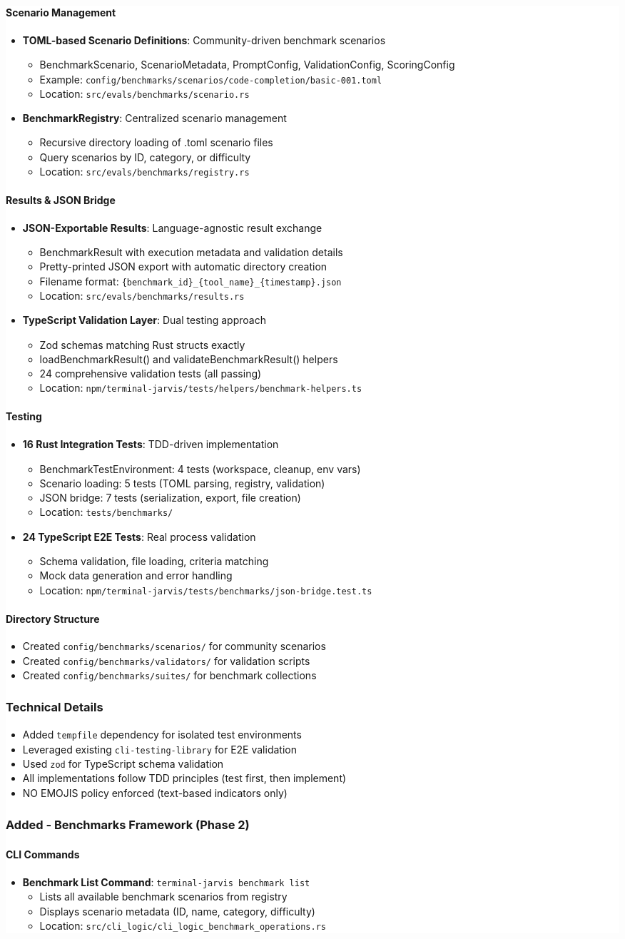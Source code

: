 #### Scenario Management
- **TOML-based Scenario Definitions**: Community-driven benchmark scenarios
  - BenchmarkScenario, ScenarioMetadata, PromptConfig, ValidationConfig, ScoringConfig
  - Example: `config/benchmarks/scenarios/code-completion/basic-001.toml`
  - Location: `src/evals/benchmarks/scenario.rs`

- **BenchmarkRegistry**: Centralized scenario management
  - Recursive directory loading of .toml scenario files
  - Query scenarios by ID, category, or difficulty
  - Location: `src/evals/benchmarks/registry.rs`

#### Results & JSON Bridge
- **JSON-Exportable Results**: Language-agnostic result exchange
  - BenchmarkResult with execution metadata and validation details
  - Pretty-printed JSON export with automatic directory creation
  - Filename format: `{benchmark_id}_{tool_name}_{timestamp}.json`
  - Location: `src/evals/benchmarks/results.rs`

- **TypeScript Validation Layer**: Dual testing approach
  - Zod schemas matching Rust structs exactly
  - loadBenchmarkResult() and validateBenchmarkResult() helpers
  - 24 comprehensive validation tests (all passing)
  - Location: `npm/terminal-jarvis/tests/helpers/benchmark-helpers.ts`

#### Testing
- **16 Rust Integration Tests**: TDD-driven implementation
  - BenchmarkTestEnvironment: 4 tests (workspace, cleanup, env vars)
  - Scenario loading: 5 tests (TOML parsing, registry, validation)
  - JSON bridge: 7 tests (serialization, export, file creation)
  - Location: `tests/benchmarks/`

- **24 TypeScript E2E Tests**: Real process validation
  - Schema validation, file loading, criteria matching
  - Mock data generation and error handling
  - Location: `npm/terminal-jarvis/tests/benchmarks/json-bridge.test.ts`

#### Directory Structure
- Created `config/benchmarks/scenarios/` for community scenarios
- Created `config/benchmarks/validators/` for validation scripts
- Created `config/benchmarks/suites/` for benchmark collections

### Technical Details
- Added `tempfile` dependency for isolated test environments
- Leveraged existing `cli-testing-library` for E2E validation
- Used `zod` for TypeScript schema validation
- All implementations follow TDD principles (test first, then implement)
- NO EMOJIS policy enforced (text-based indicators only)

### Added - Benchmarks Framework (Phase 2)

#### CLI Commands
- **Benchmark List Command**: `terminal-jarvis benchmark list`
  - Lists all available benchmark scenarios from registry
  - Displays scenario metadata (ID, name, category, difficulty)
  - Location: `src/cli_logic/cli_logic_benchmark_operations.rs`
